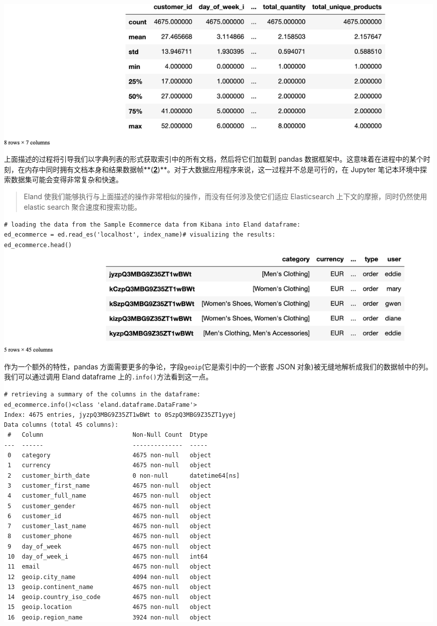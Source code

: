 ![](img/e4d46aea20ca847a65f62d57c3cd44df.png)

上面描述的过程将引导我们以字典列表的形式获取索引中的所有文档，然后将它们加载到 pandas 数据框架中。这意味着在进程中的某个时刻，在内存中同时拥有文档本身和结果数据帧**(**[**2**](#fn2)**)**。对于大数据应用程序来说，这一过程并不总是可行的，在 Jupyter 笔记本环境中探索数据集可能会变得非常复杂和快速。

> Eland 使我们能够执行与上面描述的操作非常相似的操作，而没有任何涉及使它们适应 Elasticsearch 上下文的摩擦，同时仍然使用 elastic search 聚合速度和搜索功能。

```
# loading the data from the Sample Ecommerce data from Kibana into Eland dataframe:
ed_ecommerce = ed.read_es('localhost', index_name)# visualizing the results:
ed_ecommerce.head()
```

![](img/0f7c6858421628bdc3470076be01f0d5.png)

作为一个额外的特性，pandas 方面需要更多的争论，字段`geoip`(它是索引中的一个嵌套 JSON 对象)被无缝地解析成我们的数据帧中的列。我们可以通过调用 Eland dataframe 上的`.info()`方法看到这一点。

```
# retrieving a summary of the columns in the dataframe:
ed_ecommerce.info()<class 'eland.dataframe.DataFrame'>
Index: 4675 entries, jyzpQ3MBG9Z35ZT1wBWt to 0SzpQ3MBG9Z35ZT1yyej
Data columns (total 45 columns):
 #   Column                         Non-Null Count  Dtype         
---  ------                         --------------  -----         
 0   category                       4675 non-null   object        
 1   currency                       4675 non-null   object        
 2   customer_birth_date            0 non-null      datetime64[ns]
 3   customer_first_name            4675 non-null   object        
 4   customer_full_name             4675 non-null   object        
 5   customer_gender                4675 non-null   object        
 6   customer_id                    4675 non-null   object        
 7   customer_last_name             4675 non-null   object        
 8   customer_phone                 4675 non-null   object        
 9   day_of_week                    4675 non-null   object        
 10  day_of_week_i                  4675 non-null   int64         
 11  email                          4675 non-null   object        
 12  geoip.city_name                4094 non-null   object        
 13  geoip.continent_name           4675 non-null   object        
 14  geoip.country_iso_code         4675 non-null   object        
 15  geoip.location                 4675 non-null   object        
 16  geoip.region_name              3924 non-null   object        
```